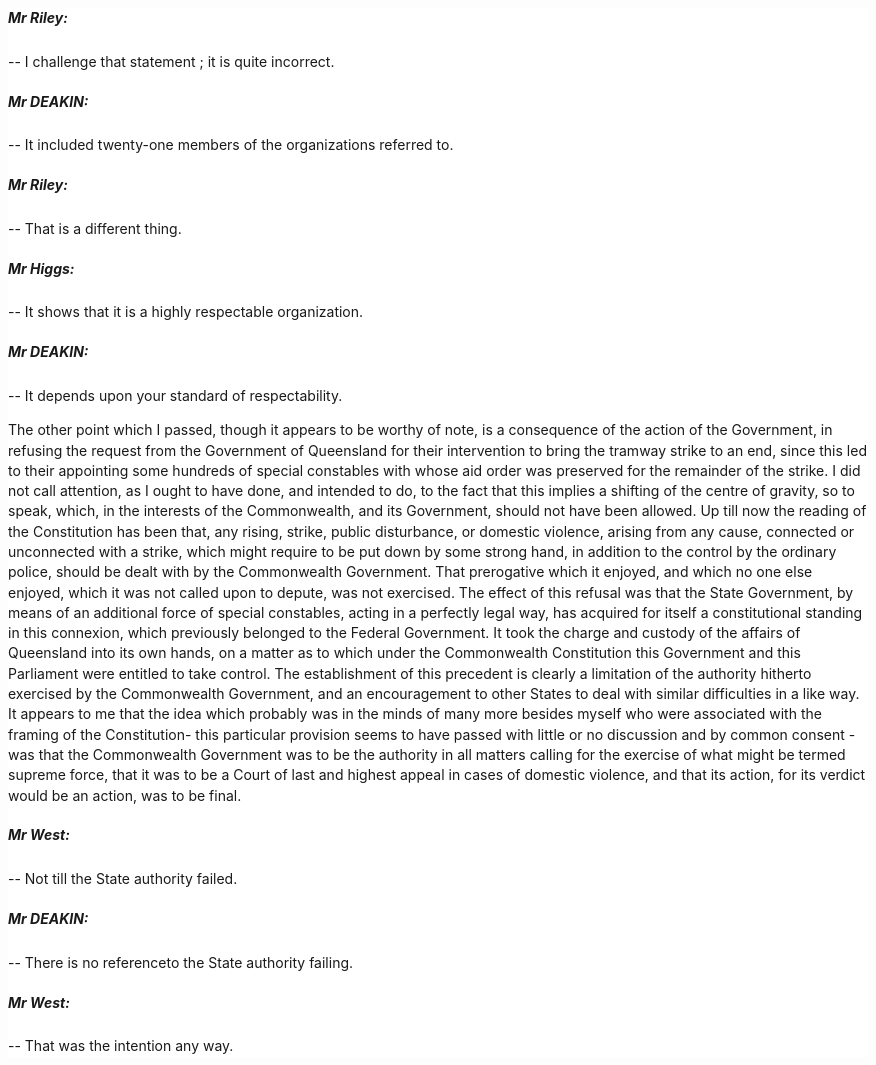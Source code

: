 ##### Mr Riley:

-- I challenge that statement ; it is quite incorrect. 

##### Mr DEAKIN:

-- It included twenty-one members of the organizations referred to. 

##### Mr Riley:

-- That is a different thing. 

##### Mr Higgs:

-- It shows that it is a highly respectable organization. 

##### Mr DEAKIN:

-- It depends upon your standard of respectability. 

The other point which I passed, though it appears to be worthy of note, is a consequence of the action of the Government, in refusing the request from the Government of Queensland for their intervention to bring the tramway strike to an end, since this led to their appointing some hundreds of special constables with whose aid order was preserved for the remainder of the strike. I did not call attention, as I ought to have done, and intended to do, to the fact that this implies a shifting of the centre of gravity, so to speak, which, in the interests of the Commonwealth, and its Government, should not have been allowed. Up till now the reading of the Constitution has been that, any rising, strike, public disturbance, or domestic violence, arising from any cause, connected or unconnected with a strike, which might require to be put down by some strong hand, in addition to the control by the ordinary police, should be dealt with by the Commonwealth Government. That prerogative which it enjoyed, and which no one else enjoyed, which it was not called upon to depute, was not exercised. The effect of this refusal was that the State Government, by means of an additional force of special constables, acting in a perfectly legal way, has acquired for itself a constitutional standing in this connexion, which previously belonged to the Federal Government. It took the charge and custody of the affairs of Queensland into its own hands, on a matter as to which under the Commonwealth Constitution this Government and this Parliament were entitled to take control. The establishment of this precedent is clearly a limitation of the authority hitherto exercised by the Commonwealth Government, and an encouragement to other States to deal with similar difficulties in a like way. It appears to me that the idea which probably was in the minds of many more besides myself who were associated with the framing of the Constitution- this particular provision seems to have passed with little or no discussion and by common consent - was that the Commonwealth Government was to be the authority in all matters calling for the exercise of what might be termed supreme force, that it was to be a Court of last and highest appeal in cases of domestic violence, and that its action, for its verdict would be an action, was to be final. 

##### Mr West:

-- Not till the State authority failed. 

##### Mr DEAKIN:

-- There is no referenceto the State authority failing. 

##### Mr West:

-- That was the intention any way. 
